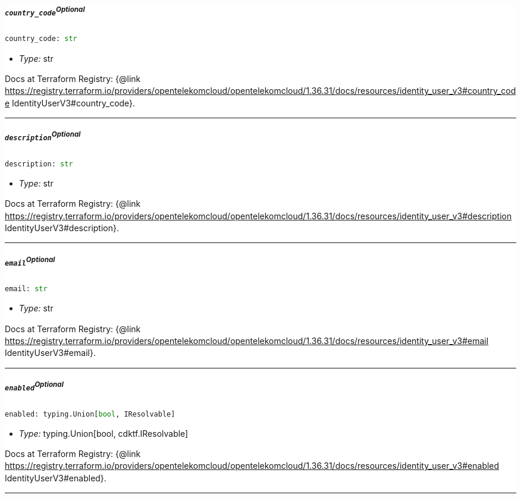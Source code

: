 
##### `country_code`<sup>Optional</sup> <a name="country_code" id="@cdktf/provider-opentelekomcloud.identityUserV3.IdentityUserV3Config.property.countryCode"></a>

```python
country_code: str
```

- *Type:* str

Docs at Terraform Registry: {@link https://registry.terraform.io/providers/opentelekomcloud/opentelekomcloud/1.36.31/docs/resources/identity_user_v3#country_code IdentityUserV3#country_code}.

---

##### `description`<sup>Optional</sup> <a name="description" id="@cdktf/provider-opentelekomcloud.identityUserV3.IdentityUserV3Config.property.description"></a>

```python
description: str
```

- *Type:* str

Docs at Terraform Registry: {@link https://registry.terraform.io/providers/opentelekomcloud/opentelekomcloud/1.36.31/docs/resources/identity_user_v3#description IdentityUserV3#description}.

---

##### `email`<sup>Optional</sup> <a name="email" id="@cdktf/provider-opentelekomcloud.identityUserV3.IdentityUserV3Config.property.email"></a>

```python
email: str
```

- *Type:* str

Docs at Terraform Registry: {@link https://registry.terraform.io/providers/opentelekomcloud/opentelekomcloud/1.36.31/docs/resources/identity_user_v3#email IdentityUserV3#email}.

---

##### `enabled`<sup>Optional</sup> <a name="enabled" id="@cdktf/provider-opentelekomcloud.identityUserV3.IdentityUserV3Config.property.enabled"></a>

```python
enabled: typing.Union[bool, IResolvable]
```

- *Type:* typing.Union[bool, cdktf.IResolvable]

Docs at Terraform Registry: {@link https://registry.terraform.io/providers/opentelekomcloud/opentelekomcloud/1.36.31/docs/resources/identity_user_v3#enabled IdentityUserV3#enabled}.

---

